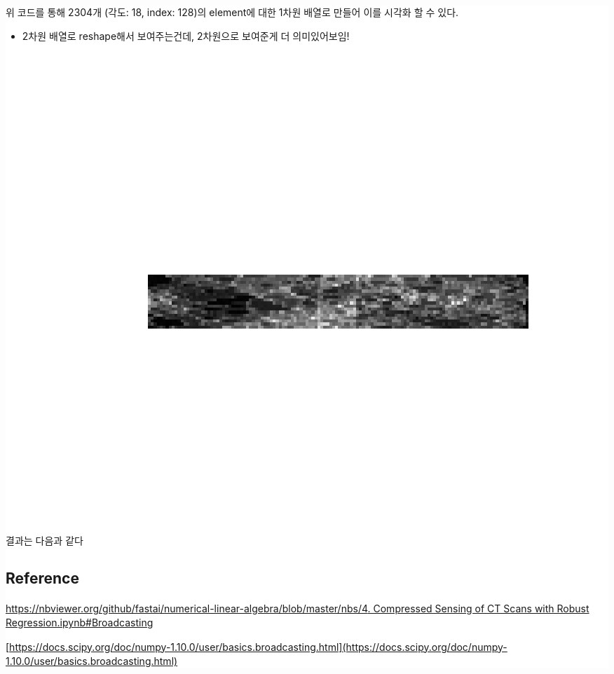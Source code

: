 위 코드를 통해 2304개 (각도: 18, index: 128)의 element에 대한 1차원 배열로 만들어 이를 시각화 할 수 있다.

- 2차원 배열로 reshape해서 보여주는건데, 2차원으로 보여준게 더 의미있어보임!

결과는 다음과 같다
![result](./img/yunseok/result.png)

## Reference

[https://nbviewer.org/github/fastai/numerical-linear-algebra/blob/master/nbs/4. Compressed Sensing of CT Scans with Robust Regression.ipynb#Broadcasting](https://nbviewer.org/github/fastai/numerical-linear-algebra/blob/master/nbs/4.%20Compressed%20Sensing%20of%20CT%20Scans%20with%20Robust%20Regression.ipynb#Broadcasting)

[https://docs.scipy.org/doc/numpy-1.10.0/user/basics.broadcasting.html](https://docs.scipy.org/doc/numpy-1.10.0/user/basics.broadcasting.html)
